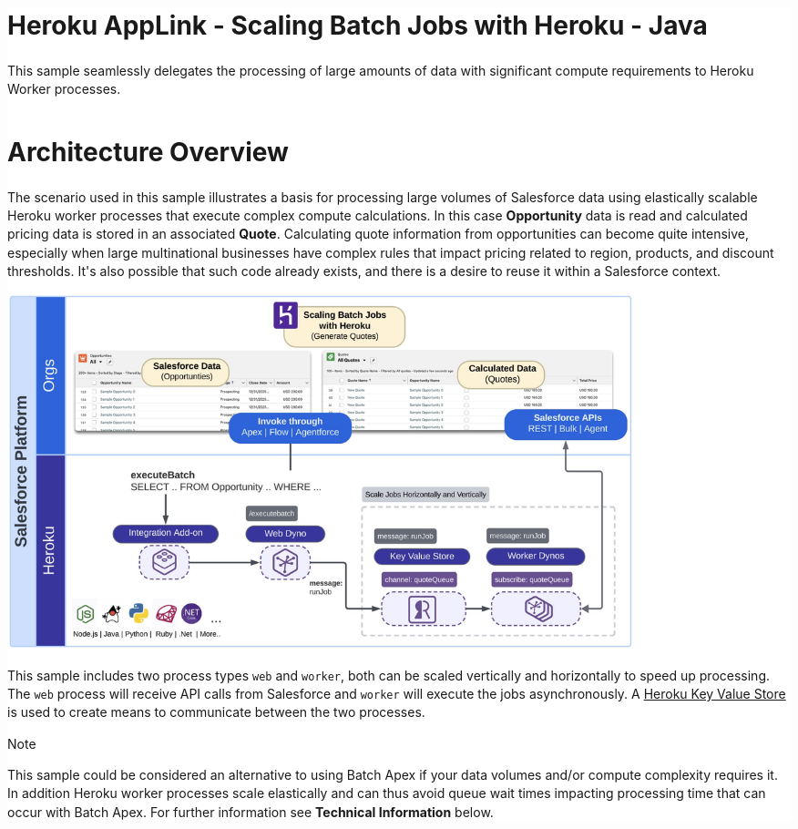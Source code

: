 Heroku AppLink - Scaling Batch Jobs with Heroku - Java
======================================================

This sample seamlessly delegates the processing of large amounts of data with significant compute requirements to Heroku Worker processes.

# Architecture Overview

The scenario used in this sample illustrates a basis for processing large volumes of Salesforce data using elastically scalable Heroku worker processes that execute complex compute calculations. In this case **Opportunity** data is read and calculated pricing data is stored in an associated **Quote**. Calculating quote information from opportunities can become quite intensive, especially when large multinational businesses have complex rules that impact pricing related to region, products, and discount thresholds. It's also possible that such code already exists, and there is a desire to reuse it within a Salesforce context. 

<img src="images/arch.jpg" width="80%">

This sample includes two process types `web` and `worker`, both can be scaled vertically and horizontally to speed up processing. The `web` process will receive API calls from Salesforce and `worker` will execute the jobs asynchronously. A [Heroku Key Value Store](https://elements.heroku.com/addons/heroku-redis) is used to create means to communicate between the two processes.

> [!NOTE]
> This sample could be considered an alternative to using Batch Apex if your data volumes and/or compute complexity requires it. In addition Heroku worker processes scale elastically and can thus avoid queue wait times impacting processing time that can occur with Batch Apex. For further information see **Technical Information** below.
